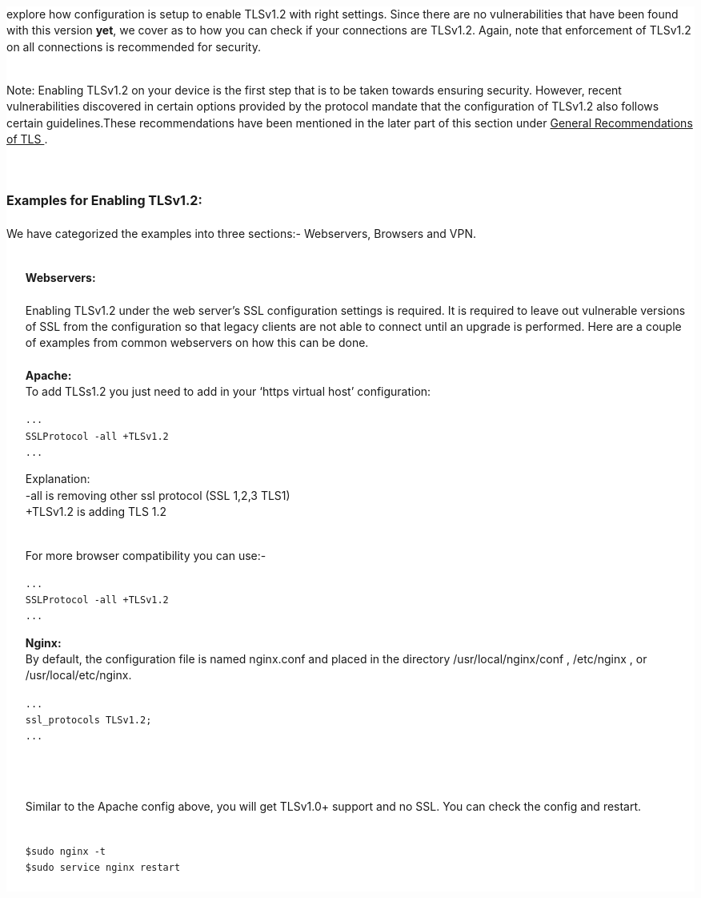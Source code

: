 explore how configuration is setup to enable TLSv1.2 with right settings. Since there are no vulnerabilities that have been found with this version <strong>yet</strong>, we cover as to how you can check if your connections are TLSv1.2. Again, note that enforcement of TLSv1.2 on all connections is <span class="green">recommended</span> for security.
<br /> <br />

<span class="red">Note: Enabling TLSv1.2 on your device is the first step that is to be taken towards ensuring security. However, recent vulnerabilities discovered in certain options provided by the
protocol mandate that the configuration of TLSv1.2 also follows certain guidelines.These recommendations have been mentioned in the later part of this section under <a href="#GeneralTLSInfoDebra">General Recommendations of TLS </a>.
</span>

<br /> <br />
<font size="3"><strong>Examples for Enabling TLSv1.2:</strong></font> <br />
<br />We have categorized the examples into three sections:- Webservers, Browsers and VPN. <br />
<br />
<ul>

<strong>Webservers: </strong> <br /> <br />
Enabling TLSv1.2 under the web server’s SSL configuration settings is required. It is required to leave out vulnerable versions of SSL from the configuration so that legacy clients are not able to connect until an upgrade is performed. Here are a couple of examples from common webservers on how this can be done.
<br /><br />
<strong>Apache: </strong> <br/>
To add TLSs1.2 you just need to add in your ‘https virtual host’ configuration:
<pre>
<code>...
SSLProtocol -all +TLSv1.2
...</code>
</pre>

Explanation: <br />
-all is removing other ssl protocol (SSL 1,2,3 TLS1)<br />
+TLSv1.2 is adding TLS 1.2<br /> <br />

For more browser compatibility you can use:- <br />
<pre>
<code>...
SSLProtocol -all +TLSv1.2
...</code>
</pre>

<strong> Nginx: </strong> <br />
By default, the configuration file is named nginx.conf and placed in the directory /usr/local/nginx/conf , /etc/nginx , or /usr/local/etc/nginx.
<pre>
<code>...
ssl_protocols TLSv1.2;
...</code>
</pre> <br /> <br />

Similar to the Apache config above, you will get TLSv1.0+ support and no SSL. You can check the config and restart.
<pre>
<code>
$sudo nginx -t
$sudo service nginx restart
</code>
</pre>
